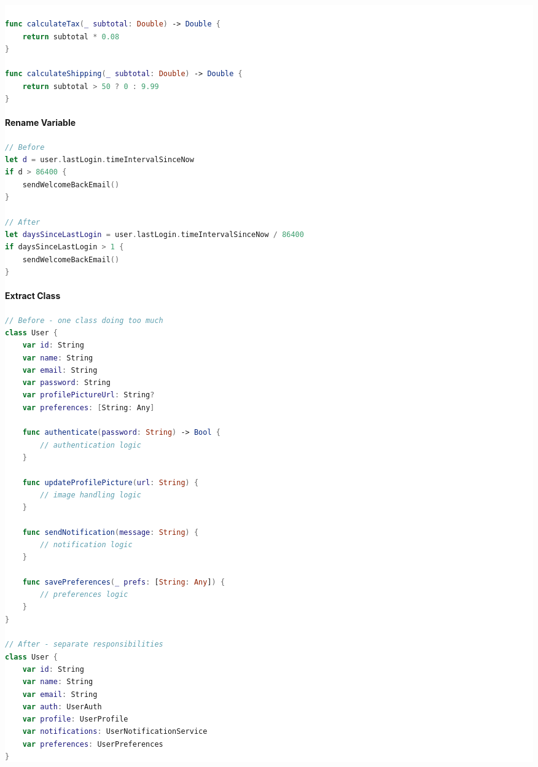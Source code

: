 ```swift

func calculateTax(_ subtotal: Double) -> Double {
    return subtotal * 0.08
}

func calculateShipping(_ subtotal: Double) -> Double {
    return subtotal > 50 ? 0 : 9.99
}
```

#### **Rename Variable**
```swift
// Before
let d = user.lastLogin.timeIntervalSinceNow
if d > 86400 {
    sendWelcomeBackEmail()
}

// After
let daysSinceLastLogin = user.lastLogin.timeIntervalSinceNow / 86400
if daysSinceLastLogin > 1 {
    sendWelcomeBackEmail()
}
```

#### **Extract Class**
```swift
// Before - one class doing too much
class User {
    var id: String
    var name: String
    var email: String
    var password: String
    var profilePictureUrl: String?
    var preferences: [String: Any]
    
    func authenticate(password: String) -> Bool {
        // authentication logic
    }
    
    func updateProfilePicture(url: String) {
        // image handling logic
    }
    
    func sendNotification(message: String) {
        // notification logic
    }
    
    func savePreferences(_ prefs: [String: Any]) {
        // preferences logic
    }
}

// After - separate responsibilities
class User {
    var id: String
    var name: String
    var email: String
    var auth: UserAuth
    var profile: UserProfile
    var notifications: UserNotificationService
    var preferences: UserPreferences
}

```